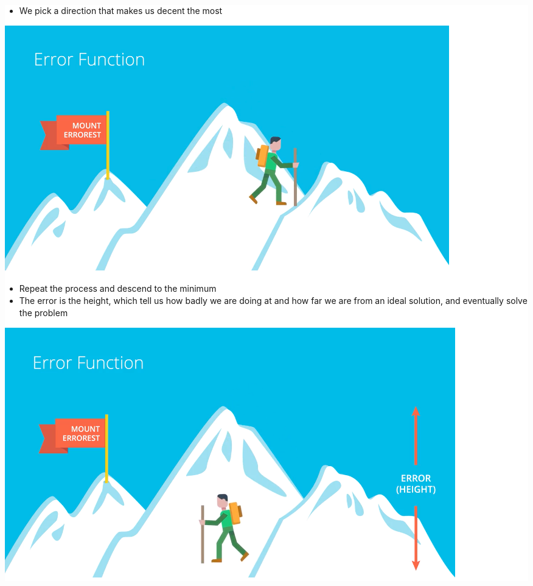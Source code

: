 - We pick a direction that makes us decent the most


![log_loss_error_function_3](image/log_loss_error_function_3.png)

- Repeat the process and descend to the minimum
- The error is the height, which tell us how badly we are doing at and how far we are from an ideal      solution, and eventually solve the problem
  ​            

![log_loss_error_function_4](image/log_loss_error_function_4.png)
